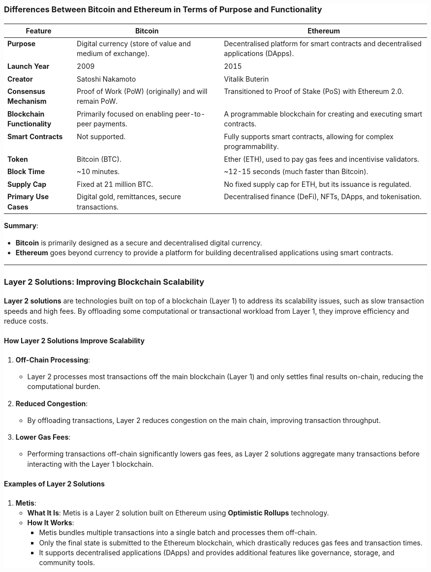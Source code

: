
### **Differences Between Bitcoin and Ethereum in Terms of Purpose and Functionality**

| **Feature**          | **Bitcoin**                                   | **Ethereum**                               |
|-----------------------|-----------------------------------------------|--------------------------------------------|
| **Purpose**           | Digital currency (store of value and medium of exchange). | Decentralised platform for smart contracts and decentralised applications (DApps). |
| **Launch Year**       | 2009                                          | 2015                                       |
| **Creator**           | Satoshi Nakamoto                              | Vitalik Buterin                            |
| **Consensus Mechanism** | Proof of Work (PoW) (originally) and will remain PoW. | Transitioned to Proof of Stake (PoS) with Ethereum 2.0. |
| **Blockchain Functionality** | Primarily focused on enabling peer-to-peer payments. | A programmable blockchain for creating and executing smart contracts. |
| **Smart Contracts**   | Not supported.                               | Fully supports smart contracts, allowing for complex programmability. |
| **Token**             | Bitcoin (BTC).                               | Ether (ETH), used to pay gas fees and incentivise validators. |
| **Block Time**        | ~10 minutes.                                 | ~12-15 seconds (much faster than Bitcoin). |
| **Supply Cap**        | Fixed at 21 million BTC.                     | No fixed supply cap for ETH, but its issuance is regulated. |
| **Primary Use Cases** | Digital gold, remittances, secure transactions. | Decentralised finance (DeFi), NFTs, DApps, and tokenisation. |

**Summary**:
- **Bitcoin** is primarily designed as a secure and decentralised digital currency.
- **Ethereum** goes beyond currency to provide a platform for building decentralised applications using smart contracts.

---

### **Layer 2 Solutions: Improving Blockchain Scalability**

**Layer 2 solutions** are technologies built on top of a blockchain (Layer 1) to address its scalability issues, such as slow transaction speeds and high fees. By offloading some computational or transactional workload from Layer 1, they improve efficiency and reduce costs.

#### **How Layer 2 Solutions Improve Scalability**
1. **Off-Chain Processing**:
   - Layer 2 processes most transactions off the main blockchain (Layer 1) and only settles final results on-chain, reducing the computational burden.
   
2. **Reduced Congestion**:
   - By offloading transactions, Layer 2 reduces congestion on the main chain, improving transaction throughput.
   
3. **Lower Gas Fees**:
   - Performing transactions off-chain significantly lowers gas fees, as Layer 2 solutions aggregate many transactions before interacting with the Layer 1 blockchain.

#### **Examples of Layer 2 Solutions**

1. **Metis**:
   - **What It Is**: Metis is a Layer 2 solution built on Ethereum using **Optimistic Rollups** technology.
   - **How It Works**:
     - Metis bundles multiple transactions into a single batch and processes them off-chain.
     - Only the final state is submitted to the Ethereum blockchain, which drastically reduces gas fees and transaction times.
     - It supports decentralised applications (DApps) and provides additional features like governance, storage, and community tools.

